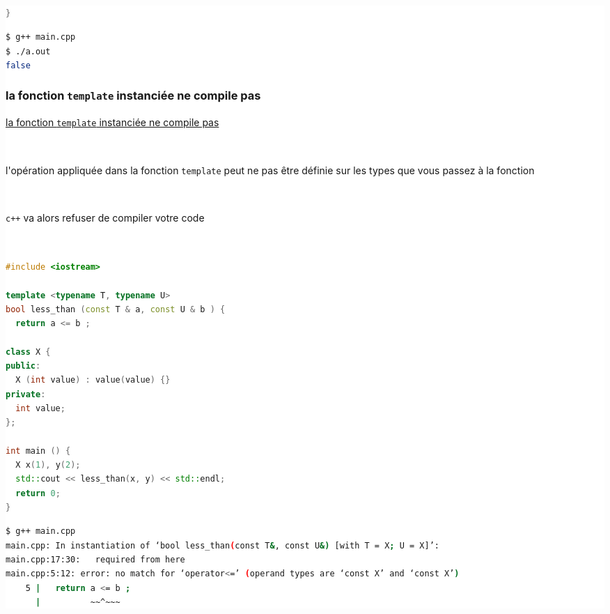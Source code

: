 ```c++
}
```
                                               
```bash
$ g++ main.cpp
$ ./a.out
false
```

</div>


### la fonction `template` instanciée ne compile pas


<div class = "framed-cell">

<ins class = "underlined-title">la fonction `template` instanciée ne compile pas</ins>
    
<br>
    
l'opération appliquée dans la fonction `template` peut ne pas être définie sur les types que vous passez à la fonction  

    
<br>
    
`c++` va alors refuser de compiler votre code

<br>
    
    
```c++
#include <iostream>

template <typename T, typename U>
bool less_than (const T & a, const U & b ) {
  return a <= b ;

class X {
public:
  X (int value) : value(value) {}
private:
  int value;
};

int main () {
  X x(1), y(2);
  std::cout << less_than(x, y) << std::endl;
  return 0;
}
```
        
```bash
$ g++ main.cpp
main.cpp: In instantiation of ‘bool less_than(const T&, const U&) [with T = X; U = X]’:
main.cpp:17:30:   required from here
main.cpp:5:12: error: no match for ‘operator<=’ (operand types are ‘const X’ and ‘const X’)
    5 |   return a <= b ;
      |          ~~^~~~
```
